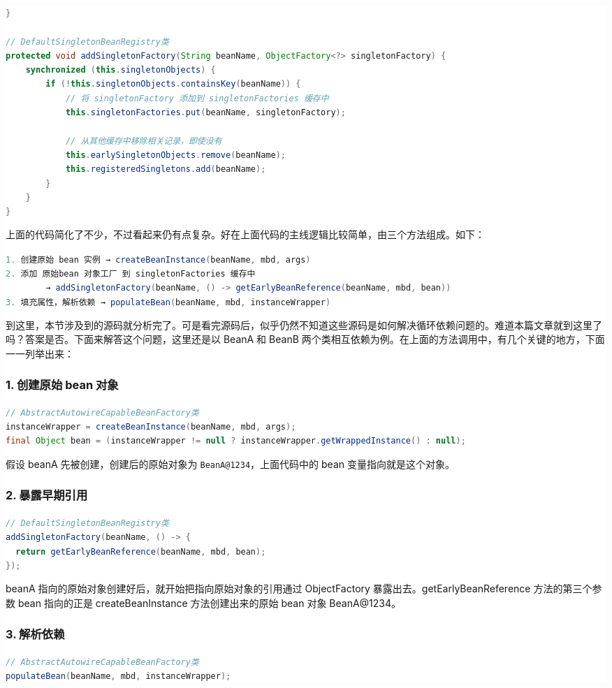 ```java
}

// DefaultSingletonBeanRegistry类
protected void addSingletonFactory(String beanName, ObjectFactory<?> singletonFactory) {
    synchronized (this.singletonObjects) {
        if (!this.singletonObjects.containsKey(beanName)) {
            // 将 singletonFactory 添加到 singletonFactories 缓存中
            this.singletonFactories.put(beanName, singletonFactory);

            // 从其他缓存中移除相关记录，即使没有
            this.earlySingletonObjects.remove(beanName);
            this.registeredSingletons.add(beanName);
        }
    }
}
```

上面的代码简化了不少，不过看起来仍有点复杂。好在上面代码的主线逻辑比较简单，由三个方法组成。如下：

```java
1. 创建原始 bean 实例 → createBeanInstance(beanName, mbd, args)
2. 添加 原始bean 对象工厂 到 singletonFactories 缓存中 
        → addSingletonFactory(beanName, () -> getEarlyBeanReference(beanName, mbd, bean))
3. 填充属性，解析依赖 → populateBean(beanName, mbd, instanceWrapper)
```

到这里，本节涉及到的源码就分析完了。可是看完源码后，似乎仍然不知道这些源码是如何解决循环依赖问题的。难道本篇文章就到这里了吗？答案是否。下面来解答这个问题，这里还是以 BeanA 和 BeanB 两个类相互依赖为例。在上面的方法调用中，有几个关键的地方，下面一一列举出来：

### 1. 创建原始 bean 对象

```java
// AbstractAutowireCapableBeanFactory类
instanceWrapper = createBeanInstance(beanName, mbd, args);
final Object bean = (instanceWrapper != null ? instanceWrapper.getWrappedInstance() : null);
```

假设 beanA 先被创建，创建后的原始对象为 `BeanA@1234`，上面代码中的 bean 变量指向就是这个对象。

### 2. 暴露早期引用

```java
// DefaultSingletonBeanRegistry类
addSingletonFactory(beanName, () -> {
  return getEarlyBeanReference(beanName, mbd, bean);
});
```

beanA 指向的原始对象创建好后，就开始把指向原始对象的引用通过 ObjectFactory 暴露出去。getEarlyBeanReference 方法的第三个参数 bean 指向的正是 createBeanInstance 方法创建出来的原始 bean 对象 BeanA@1234。

### 3. 解析依赖

```java
// AbstractAutowireCapableBeanFactory类
populateBean(beanName, mbd, instanceWrapper);
```
